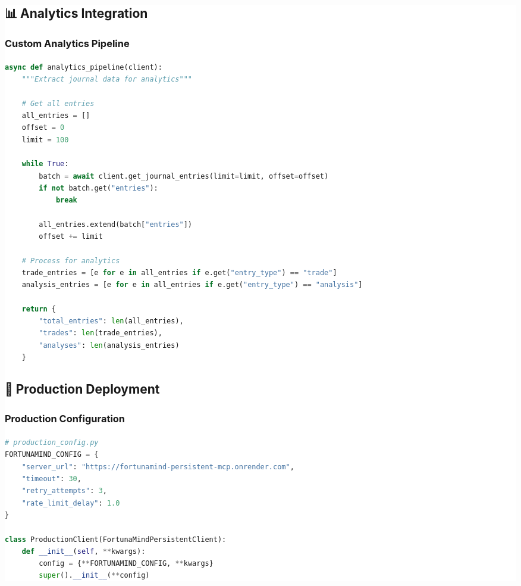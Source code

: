 ## 📊 Analytics Integration

### Custom Analytics Pipeline

```python
async def analytics_pipeline(client):
    """Extract journal data for analytics"""
    
    # Get all entries
    all_entries = []
    offset = 0
    limit = 100
    
    while True:
        batch = await client.get_journal_entries(limit=limit, offset=offset)
        if not batch.get("entries"):
            break
        
        all_entries.extend(batch["entries"])
        offset += limit
    
    # Process for analytics
    trade_entries = [e for e in all_entries if e.get("entry_type") == "trade"]
    analysis_entries = [e for e in all_entries if e.get("entry_type") == "analysis"]
    
    return {
        "total_entries": len(all_entries),
        "trades": len(trade_entries),
        "analyses": len(analysis_entries)
    }
```

## 🚀 Production Deployment

### Production Configuration

```python
# production_config.py
FORTUNAMIND_CONFIG = {
    "server_url": "https://fortunamind-persistent-mcp.onrender.com",
    "timeout": 30,
    "retry_attempts": 3,
    "rate_limit_delay": 1.0
}

class ProductionClient(FortunaMindPersistentClient):
    def __init__(self, **kwargs):
        config = {**FORTUNAMIND_CONFIG, **kwargs}
        super().__init__(**config)
```
